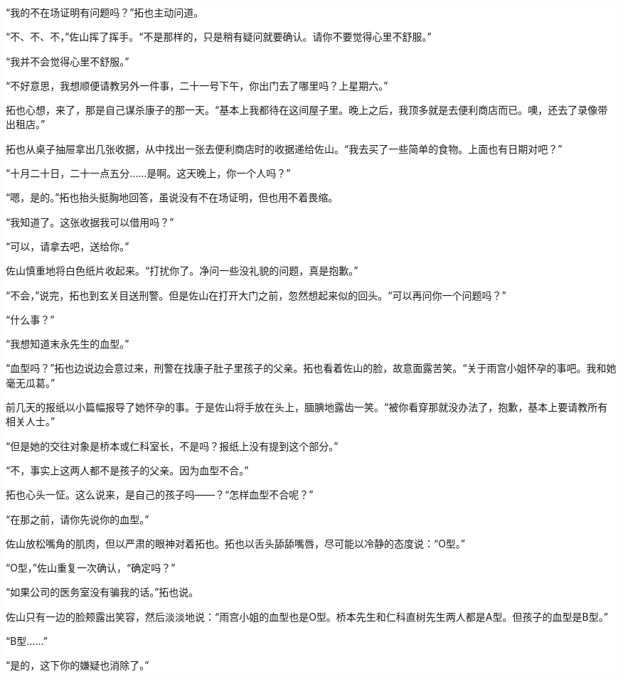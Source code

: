 “我的不在场证明有问题吗？”拓也主动问道。

“不、不、不，”佐山挥了挥手。“不是那样的，只是稍有疑问就要确认。请你不要觉得心里不舒服。”

“我并不会觉得心里不舒服。”

“不好意思，我想顺便请教另外一件事，二十一号下午，你出门去了哪里吗？上星期六。”

拓也心想，来了，那是自己谋杀康子的那一天。“基本上我都待在这间屋子里。晚上之后，我顶多就是去便利商店而已。噢，还去了录像带出租店。”

拓也从桌子抽屉拿出几张收据，从中找出一张去便利商店时的收据递给佐山。“我去买了一些简单的食物。上面也有日期对吧？”

“十月二十日，二十一点五分……是啊。这天晚上，你一个人吗？”

“嗯，是的。”拓也抬头挺胸地回答，虽说没有不在场证明，但也用不着畏缩。

“我知道了。这张收据我可以借用吗？”

“可以，请拿去吧，送给你。”

佐山慎重地将白色纸片收起来。“打扰你了。净问一些没礼貌的问题，真是抱歉。”

“不会，”说完，拓也到玄关目送刑警。但是佐山在打开大门之前，忽然想起来似的回头。“可以再问你一个问题吗？”

“什么事？”

“我想知道末永先生的血型。”

“血型吗？”拓也边说边会意过来，刑警在找康子肚子里孩子的父亲。拓也看着佐山的脸，故意面露苦笑。“关于雨宫小姐怀孕的事吧。我和她毫无瓜葛。”

前几天的报纸以小篇幅报导了她怀孕的事。于是佐山将手放在头上，腼腆地露齿一笑。“被你看穿那就没办法了，抱歉，基本上要请教所有相关人士。”

“但是她的交往对象是桥本或仁科室长，不是吗？报纸上没有提到这个部分。”

“不，事实上这两人都不是孩子的父亲。因为血型不合。”

拓也心头一怔。这么说来，是自己的孩子吗——？“怎样血型不合呢？”

“在那之前，请你先说你的血型。”

佐山放松嘴角的肌肉，但以严肃的眼神对着拓也。拓也以舌头舔舔嘴唇，尽可能以冷静的态度说：“O型。”

“O型，”佐山重复一次确认，“确定吗？”

“如果公司的医务室没有骗我的话。”拓也说。

佐山只有一边的脸颊露出笑容，然后淡淡地说：“雨宫小姐的血型也是O型。桥本先生和仁科直树先生两人都是A型。但孩子的血型是B型。”

“B型……”

“是的，这下你的嫌疑也消除了。”